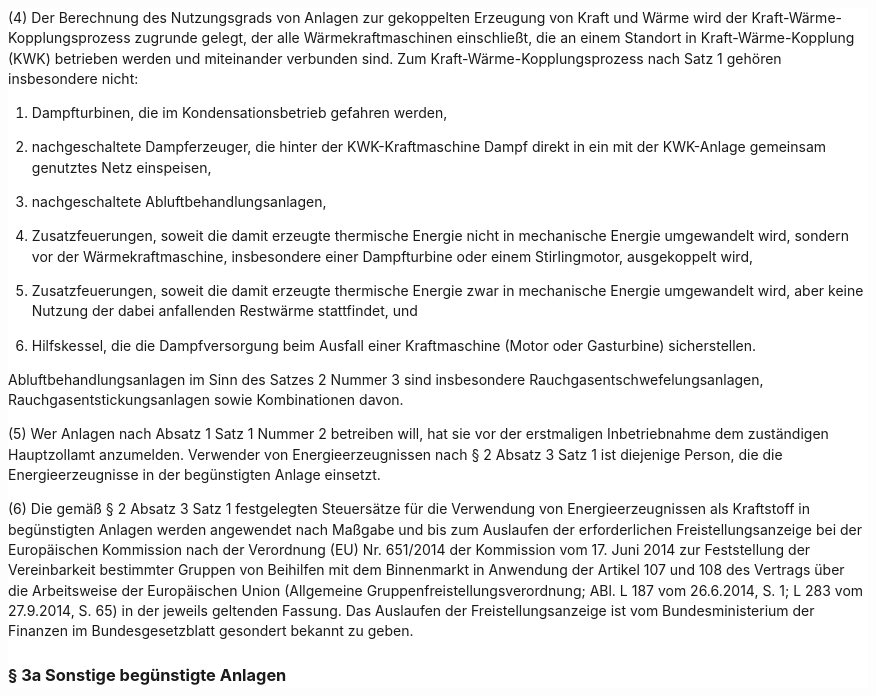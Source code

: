 (4) Der Berechnung des Nutzungsgrads von Anlagen zur gekoppelten
Erzeugung von Kraft und Wärme wird der Kraft-Wärme-Kopplungsprozess
zugrunde gelegt, der alle Wärmekraftmaschinen einschließt, die an
einem Standort in Kraft-Wärme-Kopplung (KWK) betrieben werden und
miteinander verbunden sind. Zum Kraft-Wärme-Kopplungsprozess nach Satz
1 gehören insbesondere nicht:

1.  Dampfturbinen, die im Kondensationsbetrieb gefahren werden,


2.  nachgeschaltete Dampferzeuger, die hinter der KWK-Kraftmaschine Dampf
    direkt in ein mit der KWK-Anlage gemeinsam genutztes Netz einspeisen,


3.  nachgeschaltete Abluftbehandlungsanlagen,


4.  Zusatzfeuerungen, soweit die damit erzeugte thermische Energie nicht
    in mechanische Energie umgewandelt wird, sondern vor der
    Wärmekraftmaschine, insbesondere einer Dampfturbine oder einem
    Stirlingmotor, ausgekoppelt wird,


5.  Zusatzfeuerungen, soweit die damit erzeugte thermische Energie zwar in
    mechanische Energie umgewandelt wird, aber keine Nutzung der dabei
    anfallenden Restwärme stattfindet, und


6.  Hilfskessel, die die Dampfversorgung beim Ausfall einer Kraftmaschine
    (Motor oder Gasturbine) sicherstellen.



Abluftbehandlungsanlagen im Sinn des Satzes 2 Nummer 3 sind
insbesondere Rauchgasentschwefelungsanlagen,
Rauchgasentstickungsanlagen sowie Kombinationen davon.

(5) Wer Anlagen nach Absatz 1 Satz 1 Nummer 2 betreiben will, hat sie
vor der erstmaligen Inbetriebnahme dem zuständigen Hauptzollamt
anzumelden. Verwender von Energieerzeugnissen nach § 2 Absatz 3 Satz 1
ist diejenige Person, die die Energieerzeugnisse in der begünstigten
Anlage einsetzt.

(6) Die gemäß § 2 Absatz 3 Satz 1 festgelegten Steuersätze für die
Verwendung von Energieerzeugnissen als Kraftstoff in begünstigten
Anlagen werden angewendet nach Maßgabe und bis zum Auslaufen der
erforderlichen Freistellungsanzeige bei der Europäischen Kommission
nach der Verordnung (EU) Nr. 651/2014 der Kommission vom 17. Juni 2014
zur Feststellung der Vereinbarkeit bestimmter Gruppen von Beihilfen
mit dem Binnenmarkt in Anwendung der Artikel 107 und 108 des Vertrags
über die Arbeitsweise der Europäischen Union (Allgemeine
Gruppenfreistellungsverordnung; ABl. L 187 vom 26.6.2014, S. 1; L 283
vom 27.9.2014, S. 65) in der jeweils geltenden Fassung. Das Auslaufen
der Freistellungsanzeige ist vom Bundesministerium der Finanzen im
Bundesgesetzblatt gesondert bekannt zu geben.


### § 3a Sonstige begünstigte Anlagen
